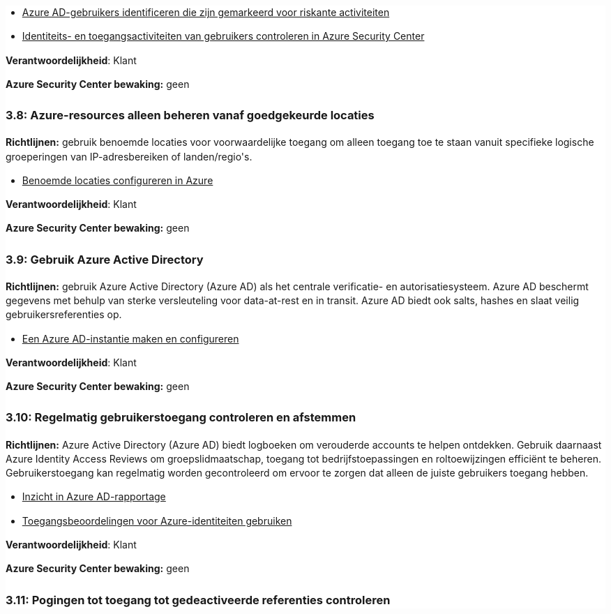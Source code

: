 - [Azure AD-gebruikers identificeren die zijn gemarkeerd voor riskante activiteiten](../active-directory/identity-protection/overview-identity-protection.md)

- [Identiteits- en toegangsactiviteiten van gebruikers controleren in Azure Security Center](../security-center/security-center-identity-access.md)

**Verantwoordelijkheid**: Klant

**Azure Security Center bewaking:** geen

### <a name="38-manage-azure-resources-from-only-approved-locations"></a>3.8: Azure-resources alleen beheren vanaf goedgekeurde locaties

**Richtlijnen:** gebruik benoemde locaties voor voorwaardelijke toegang om alleen toegang toe te staan vanuit specifieke logische groeperingen van IP-adresbereiken of landen/regio's.

- [Benoemde locaties configureren in Azure](../active-directory/reports-monitoring/quickstart-configure-named-locations.md)

**Verantwoordelijkheid**: Klant

**Azure Security Center bewaking:** geen

### <a name="39-use-azure-active-directory"></a>3.9: Gebruik Azure Active Directory

**Richtlijnen:** gebruik Azure Active Directory (Azure AD) als het centrale verificatie- en autorisatiesysteem. Azure AD beschermt gegevens met behulp van sterke versleuteling voor data-at-rest en in transit. Azure AD biedt ook salts, hashes en slaat veilig gebruikersreferenties op.

- [Een Azure AD-instantie maken en configureren](../active-directory/fundamentals/active-directory-access-create-new-tenant.md)

**Verantwoordelijkheid**: Klant

**Azure Security Center bewaking:** geen

### <a name="310-regularly-review-and-reconcile-user-access"></a>3.10: Regelmatig gebruikerstoegang controleren en afstemmen

**Richtlijnen:** Azure Active Directory (Azure AD) biedt logboeken om verouderde accounts te helpen ontdekken. Gebruik daarnaast Azure Identity Access Reviews om groepslidmaatschap, toegang tot bedrijfstoepassingen en roltoewijzingen efficiënt te beheren. Gebruikerstoegang kan regelmatig worden gecontroleerd om ervoor te zorgen dat alleen de juiste gebruikers toegang hebben.

- [Inzicht in Azure AD-rapportage](/azure/active-directory/reports-monitoring/)

- [Toegangsbeoordelingen voor Azure-identiteiten gebruiken](../active-directory/governance/access-reviews-overview.md)

**Verantwoordelijkheid**: Klant

**Azure Security Center bewaking:** geen

### <a name="311-monitor-attempts-to-access-deactivated-credentials"></a>3.11: Pogingen tot toegang tot gedeactiveerde referenties controleren
